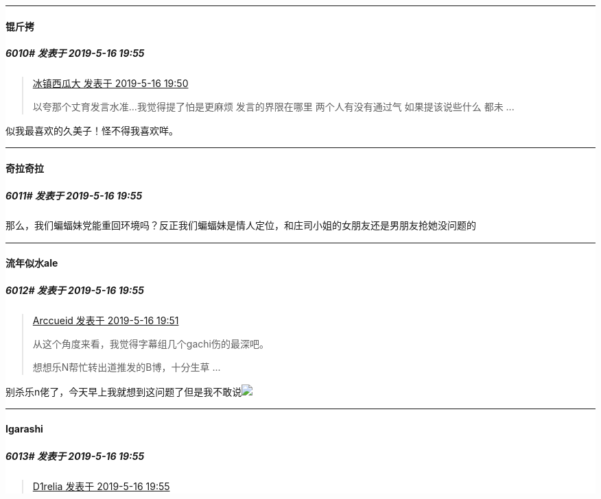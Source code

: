 


-----

####  锟斤拷  
##### 6010#       发表于 2019-5-16 19:55



<blockquote><a href="httphttps://bbs.saraba1st.com/2b/forum.php?mod=redirect&amp;goto=findpost&amp;pid=43723000&amp;ptid=1829754" target="_blank">冰镇西瓜大 发表于 2019-5-16 19:50</a>

以夸那个丈育发言水准…我觉得提了怕是更麻烦 发言的界限在哪里 两个人有没有通过气 如果提该说些什么 都未 ...</blockquote>
似我最喜欢的久美子！怪不得我喜欢咩。







-----

####  奇拉奇拉  
##### 6011#       发表于 2019-5-16 19:55




那么，我们蝙蝠妹党能重回环境吗？反正我们蝙蝠妹是情人定位，和庄司小姐的女朋友还是男朋友抢她没问题的







-----

####  流年似水ale  
##### 6012#       发表于 2019-5-16 19:55



<blockquote><a href="httphttps://bbs.saraba1st.com/2b/forum.php?mod=redirect&amp;goto=findpost&amp;pid=43723011&amp;ptid=1829754" target="_blank">Arccueid 发表于 2019-5-16 19:51</a>

从这个角度来看，我觉得字幕组几个gachi伤的最深吧。

想想乐N帮忙转出道推发的B博，十分生草 ...</blockquote>
别杀乐n佬了，今天早上我就想到这问题了但是我不敢说<img src="https://static.saraba1st.com/image/smiley/face2017/068.png" referrerpolicy="no-referrer">







-----

####  Igarashi  
##### 6013#       发表于 2019-5-16 19:55



<blockquote><a href="httphttps://bbs.saraba1st.com/2b/forum.php?mod=redirect&amp;goto=findpost&amp;pid=43723048&amp;ptid=1829754" target="_blank">D1relia 发表于 2019-5-16 19:55</a>
